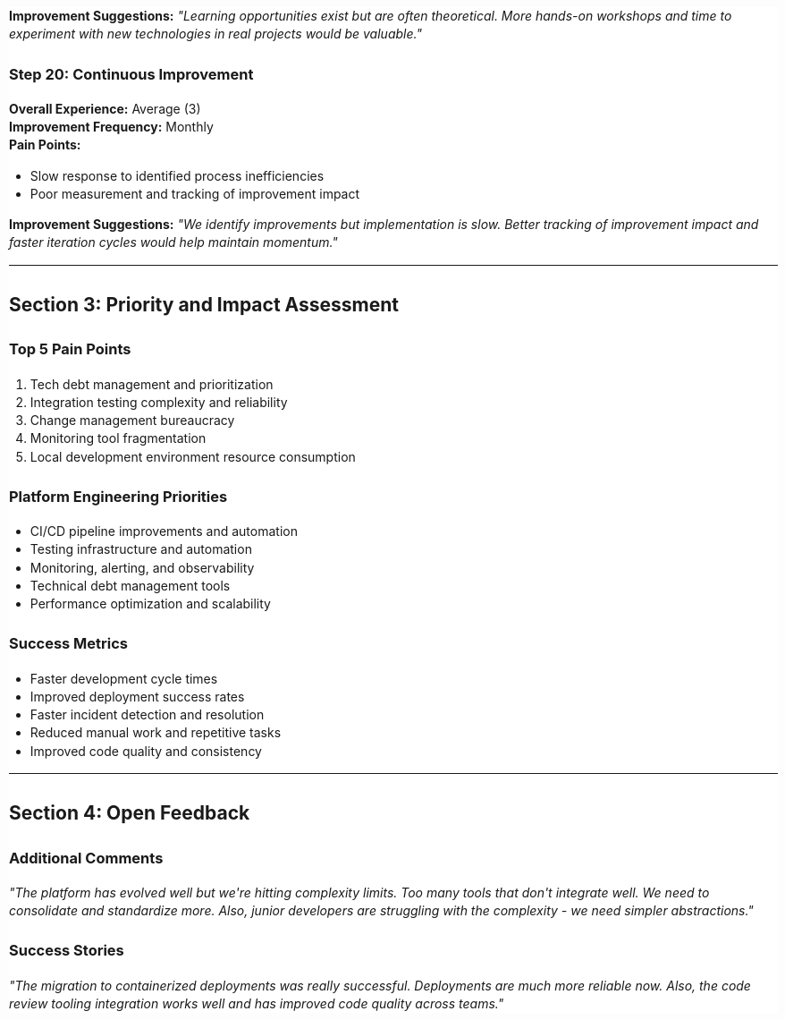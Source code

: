 **Improvement Suggestions:** *"Learning opportunities exist but are often theoretical. More hands-on workshops and time to experiment with new technologies in real projects would be valuable."*

### Step 20: Continuous Improvement
**Overall Experience:** Average (3)  
**Improvement Frequency:** Monthly  
**Pain Points:**
- Slow response to identified process inefficiencies
- Poor measurement and tracking of improvement impact

**Improvement Suggestions:** *"We identify improvements but implementation is slow. Better tracking of improvement impact and faster iteration cycles would help maintain momentum."*

---

## Section 3: Priority and Impact Assessment

### Top 5 Pain Points
1. Tech debt management and prioritization
2. Integration testing complexity and reliability
3. Change management bureaucracy
4. Monitoring tool fragmentation
5. Local development environment resource consumption

### Platform Engineering Priorities
- CI/CD pipeline improvements and automation
- Testing infrastructure and automation
- Monitoring, alerting, and observability
- Technical debt management tools
- Performance optimization and scalability

### Success Metrics
- Faster development cycle times
- Improved deployment success rates
- Faster incident detection and resolution
- Reduced manual work and repetitive tasks
- Improved code quality and consistency

---

## Section 4: Open Feedback

### Additional Comments
*"The platform has evolved well but we're hitting complexity limits. Too many tools that don't integrate well. We need to consolidate and standardize more. Also, junior developers are struggling with the complexity - we need simpler abstractions."*

### Success Stories
*"The migration to containerized deployments was really successful. Deployments are much more reliable now. Also, the code review tooling integration works well and has improved code quality across teams."*
